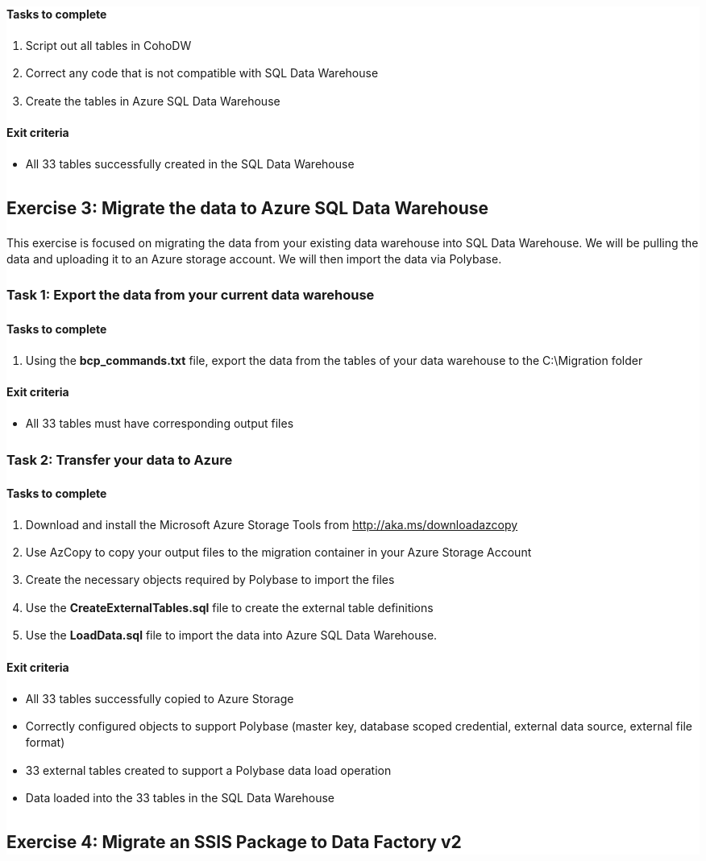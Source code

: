 #### Tasks to complete

1.  Script out all tables in CohoDW

2.  Correct any code that is not compatible with SQL Data Warehouse

3.  Create the tables in Azure SQL Data Warehouse

#### Exit criteria

-   All 33 tables successfully created in the SQL Data Warehouse

## Exercise 3: Migrate the data to Azure SQL Data Warehouse

This exercise is focused on migrating the data from your existing data warehouse into SQL Data Warehouse. We will be pulling the data and uploading it to an Azure storage account. We will then import the data via Polybase.

### Task 1: Export the data from your current data warehouse

#### Tasks to complete

1.  Using the **bcp\_commands.txt** file, export the data from the tables of your data warehouse to the C:\\Migration folder

#### Exit criteria

-   All 33 tables must have corresponding output files

### Task 2: Transfer your data to Azure

#### Tasks to complete

1.  Download and install the Microsoft Azure Storage Tools from <http://aka.ms/downloadazcopy>

2.  Use AzCopy to copy your output files to the migration container in your Azure Storage Account

3.  Create the necessary objects required by Polybase to import the files

4.  Use the **CreateExternalTables.sql** file to create the external table definitions

5.  Use the **LoadData.sql** file to import the data into Azure SQL Data Warehouse.

#### Exit criteria

-   All 33 tables successfully copied to Azure Storage

-   Correctly configured objects to support Polybase (master key, database scoped credential, external data source, external file format)

-   33 external tables created to support a Polybase data load operation

-   Data loaded into the 33 tables in the SQL Data Warehouse

## Exercise 4: Migrate an SSIS Package to Data Factory v2
